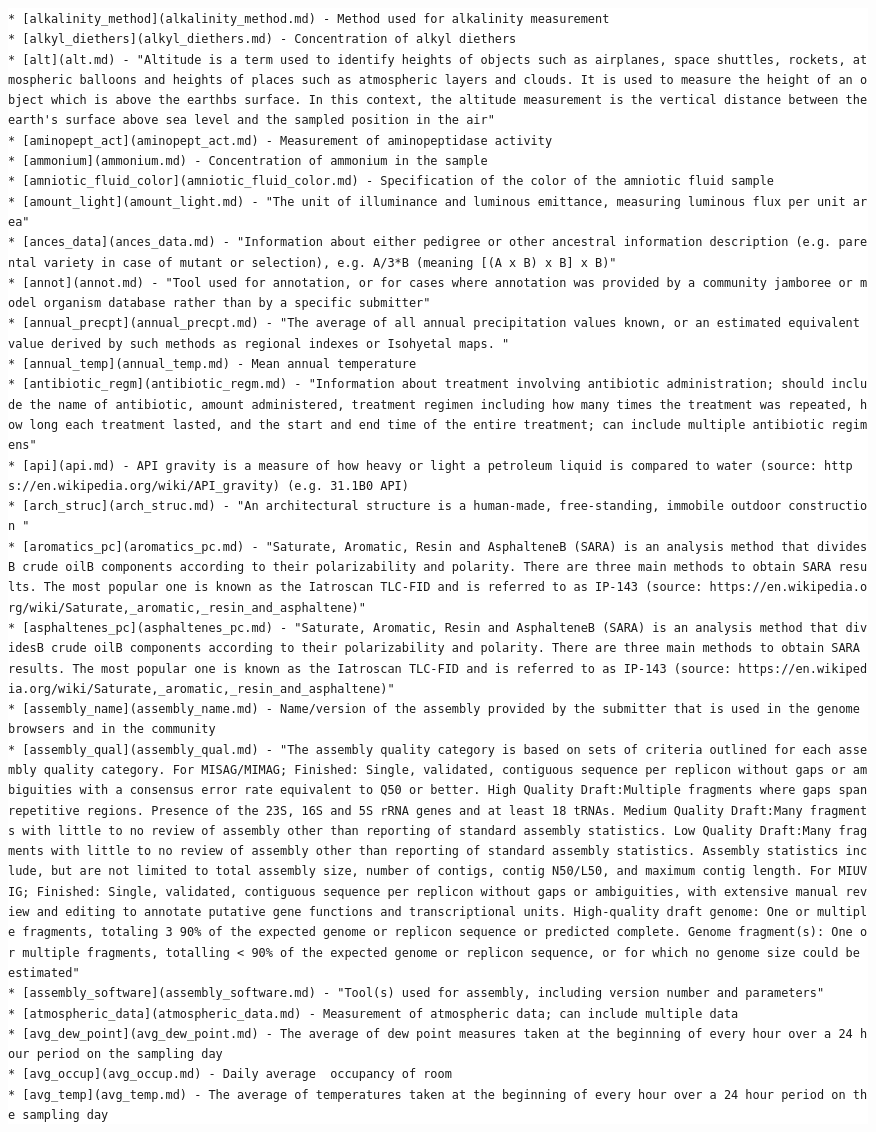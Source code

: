     * [alkalinity_method](alkalinity_method.md) - Method used for alkalinity measurement
    * [alkyl_diethers](alkyl_diethers.md) - Concentration of alkyl diethers 
    * [alt](alt.md) - "Altitude is a term used to identify heights of objects such as airplanes, space shuttles, rockets, atmospheric balloons and heights of places such as atmospheric layers and clouds. It is used to measure the height of an object which is above the earthbs surface. In this context, the altitude measurement is the vertical distance between the earth's surface above sea level and the sampled position in the air"
    * [aminopept_act](aminopept_act.md) - Measurement of aminopeptidase activity
    * [ammonium](ammonium.md) - Concentration of ammonium in the sample
    * [amniotic_fluid_color](amniotic_fluid_color.md) - Specification of the color of the amniotic fluid sample
    * [amount_light](amount_light.md) - "The unit of illuminance and luminous emittance, measuring luminous flux per unit area"
    * [ances_data](ances_data.md) - "Information about either pedigree or other ancestral information description (e.g. parental variety in case of mutant or selection), e.g. A/3*B (meaning [(A x B) x B] x B)"
    * [annot](annot.md) - "Tool used for annotation, or for cases where annotation was provided by a community jamboree or model organism database rather than by a specific submitter"
    * [annual_precpt](annual_precpt.md) - "The average of all annual precipitation values known, or an estimated equivalent value derived by such methods as regional indexes or Isohyetal maps. "
    * [annual_temp](annual_temp.md) - Mean annual temperature
    * [antibiotic_regm](antibiotic_regm.md) - "Information about treatment involving antibiotic administration; should include the name of antibiotic, amount administered, treatment regimen including how many times the treatment was repeated, how long each treatment lasted, and the start and end time of the entire treatment; can include multiple antibiotic regimens"
    * [api](api.md) - API gravity is a measure of how heavy or light a petroleum liquid is compared to water (source: https://en.wikipedia.org/wiki/API_gravity) (e.g. 31.1B0 API) 
    * [arch_struc](arch_struc.md) - "An architectural structure is a human-made, free-standing, immobile outdoor construction "
    * [aromatics_pc](aromatics_pc.md) - "Saturate, Aromatic, Resin and AsphalteneB (SARA) is an analysis method that dividesB crude oilB components according to their polarizability and polarity. There are three main methods to obtain SARA results. The most popular one is known as the Iatroscan TLC-FID and is referred to as IP-143 (source: https://en.wikipedia.org/wiki/Saturate,_aromatic,_resin_and_asphaltene)"
    * [asphaltenes_pc](asphaltenes_pc.md) - "Saturate, Aromatic, Resin and AsphalteneB (SARA) is an analysis method that dividesB crude oilB components according to their polarizability and polarity. There are three main methods to obtain SARA results. The most popular one is known as the Iatroscan TLC-FID and is referred to as IP-143 (source: https://en.wikipedia.org/wiki/Saturate,_aromatic,_resin_and_asphaltene)"
    * [assembly_name](assembly_name.md) - Name/version of the assembly provided by the submitter that is used in the genome browsers and in the community
    * [assembly_qual](assembly_qual.md) - "The assembly quality category is based on sets of criteria outlined for each assembly quality category. For MISAG/MIMAG; Finished: Single, validated, contiguous sequence per replicon without gaps or ambiguities with a consensus error rate equivalent to Q50 or better. High Quality Draft:Multiple fragments where gaps span repetitive regions. Presence of the 23S, 16S and 5S rRNA genes and at least 18 tRNAs. Medium Quality Draft:Many fragments with little to no review of assembly other than reporting of standard assembly statistics. Low Quality Draft:Many fragments with little to no review of assembly other than reporting of standard assembly statistics. Assembly statistics include, but are not limited to total assembly size, number of contigs, contig N50/L50, and maximum contig length. For MIUVIG; Finished: Single, validated, contiguous sequence per replicon without gaps or ambiguities, with extensive manual review and editing to annotate putative gene functions and transcriptional units. High-quality draft genome: One or multiple fragments, totaling 3 90% of the expected genome or replicon sequence or predicted complete. Genome fragment(s): One or multiple fragments, totalling < 90% of the expected genome or replicon sequence, or for which no genome size could be estimated"
    * [assembly_software](assembly_software.md) - "Tool(s) used for assembly, including version number and parameters"
    * [atmospheric_data](atmospheric_data.md) - Measurement of atmospheric data; can include multiple data
    * [avg_dew_point](avg_dew_point.md) - The average of dew point measures taken at the beginning of every hour over a 24 hour period on the sampling day
    * [avg_occup](avg_occup.md) - Daily average  occupancy of room
    * [avg_temp](avg_temp.md) - The average of temperatures taken at the beginning of every hour over a 24 hour period on the sampling day